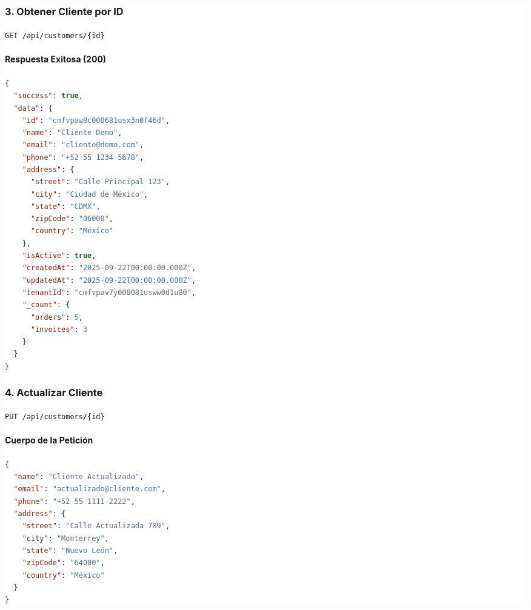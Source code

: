### 3. Obtener Cliente por ID

```http
GET /api/customers/{id}
```

#### Respuesta Exitosa (200)

```json
{
  "success": true,
  "data": {
    "id": "cmfvpaw8c000681usx3n0f46d",
    "name": "Cliente Demo",
    "email": "cliente@demo.com",
    "phone": "+52 55 1234 5678",
    "address": {
      "street": "Calle Principal 123",
      "city": "Ciudad de México",
      "state": "CDMX",
      "zipCode": "06000",
      "country": "México"
    },
    "isActive": true,
    "createdAt": "2025-09-22T00:00:00.000Z",
    "updatedAt": "2025-09-22T00:00:00.000Z",
    "tenantId": "cmfvpav7y000081usww0d1u80",
    "_count": {
      "orders": 5,
      "invoices": 3
    }
  }
}
```

### 4. Actualizar Cliente

```http
PUT /api/customers/{id}
```

#### Cuerpo de la Petición

```json
{
  "name": "Cliente Actualizado",
  "email": "actualizado@cliente.com",
  "phone": "+52 55 1111 2222",
  "address": {
    "street": "Calle Actualizada 789",
    "city": "Monterrey",
    "state": "Nuevo León",
    "zipCode": "64000",
    "country": "México"
  }
}
```
